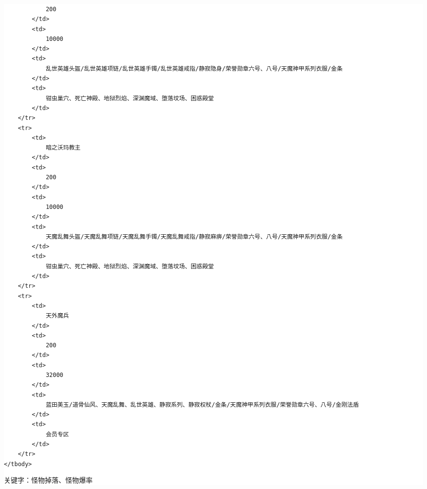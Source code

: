                 200
            </td>
            <td>
                10000
            </td>
            <td>
                乱世英雄头盔/乱世英雄项链/乱世英雄手镯/乱世英雄戒指/静寂隐身/荣誉勋章六号、八号/天魔神甲系列衣服/金条
            </td>
            <td>
                钳虫巢穴、死亡神殿、地狱烈焰、深渊魔域、堕落坟场、困惑殿堂
            </td>
        </tr>
        <tr>
            <td>
                暗之沃玛教主
            </td>
            <td>
                200
            </td>
            <td>
                10000
            </td>
            <td>
                天魔乱舞头盔/天魔乱舞项链/天魔乱舞手镯/天魔乱舞戒指/静寂麻痹/荣誉勋章六号、八号/天魔神甲系列衣服/金条
            </td>
            <td>
                钳虫巢穴、死亡神殿、地狱烈焰、深渊魔域、堕落坟场、困惑殿堂
            </td>
        </tr>
        <tr>
            <td>
                天外魔兵
            </td>
            <td>
                200
            </td>
            <td>
                32000
            </td>
            <td>
                蓝田美玉/道骨仙风、天魔乱舞、乱世英雄、静寂系列、静寂权杖/金条/天魔神甲系列衣服/荣誉勋章六号、八号/金刚法盾
            </td>
            <td>
                会员专区
            </td>
        </tr>
    </tbody>
</table>
<p>
    关键字：怪物掉落、怪物爆率
</p>
